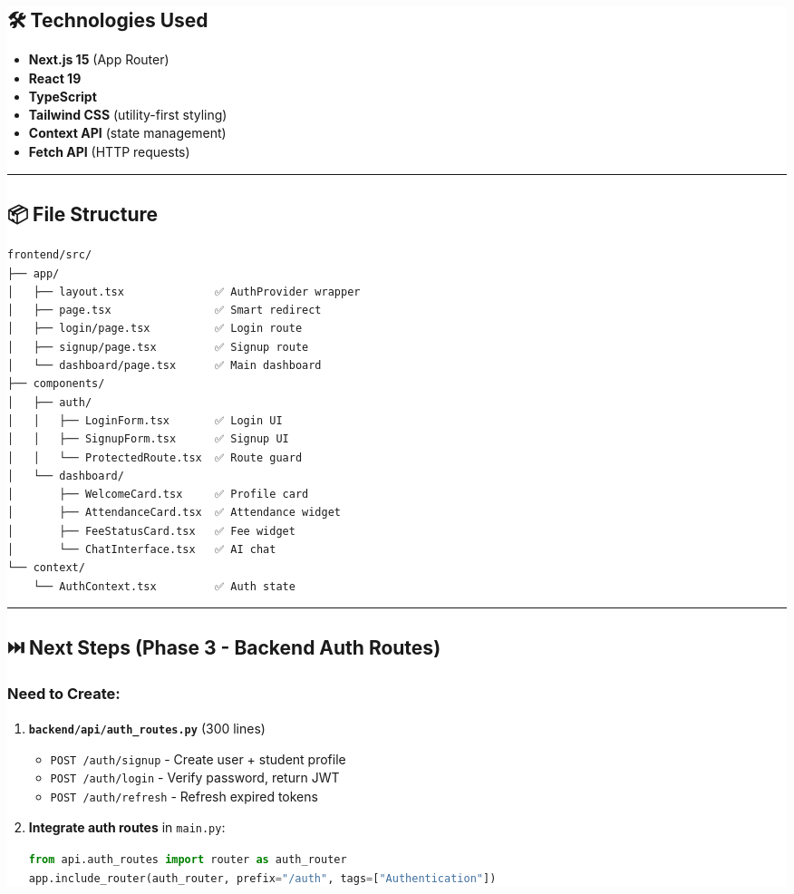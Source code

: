 
## 🛠️ Technologies Used

- **Next.js 15** (App Router)
- **React 19**
- **TypeScript**
- **Tailwind CSS** (utility-first styling)
- **Context API** (state management)
- **Fetch API** (HTTP requests)

---

## 📦 File Structure

```
frontend/src/
├── app/
│   ├── layout.tsx              ✅ AuthProvider wrapper
│   ├── page.tsx                ✅ Smart redirect
│   ├── login/page.tsx          ✅ Login route
│   ├── signup/page.tsx         ✅ Signup route
│   └── dashboard/page.tsx      ✅ Main dashboard
├── components/
│   ├── auth/
│   │   ├── LoginForm.tsx       ✅ Login UI
│   │   ├── SignupForm.tsx      ✅ Signup UI
│   │   └── ProtectedRoute.tsx  ✅ Route guard
│   └── dashboard/
│       ├── WelcomeCard.tsx     ✅ Profile card
│       ├── AttendanceCard.tsx  ✅ Attendance widget
│       ├── FeeStatusCard.tsx   ✅ Fee widget
│       └── ChatInterface.tsx   ✅ AI chat
└── context/
    └── AuthContext.tsx         ✅ Auth state
```

---

## ⏭️ Next Steps (Phase 3 - Backend Auth Routes)

### Need to Create:
1. **`backend/api/auth_routes.py`** (300 lines)
   - `POST /auth/signup` - Create user + student profile
   - `POST /auth/login` - Verify password, return JWT
   - `POST /auth/refresh` - Refresh expired tokens

2. **Integrate auth routes** in `main.py`:
   ```python
   from api.auth_routes import router as auth_router
   app.include_router(auth_router, prefix="/auth", tags=["Authentication"])
   ```
